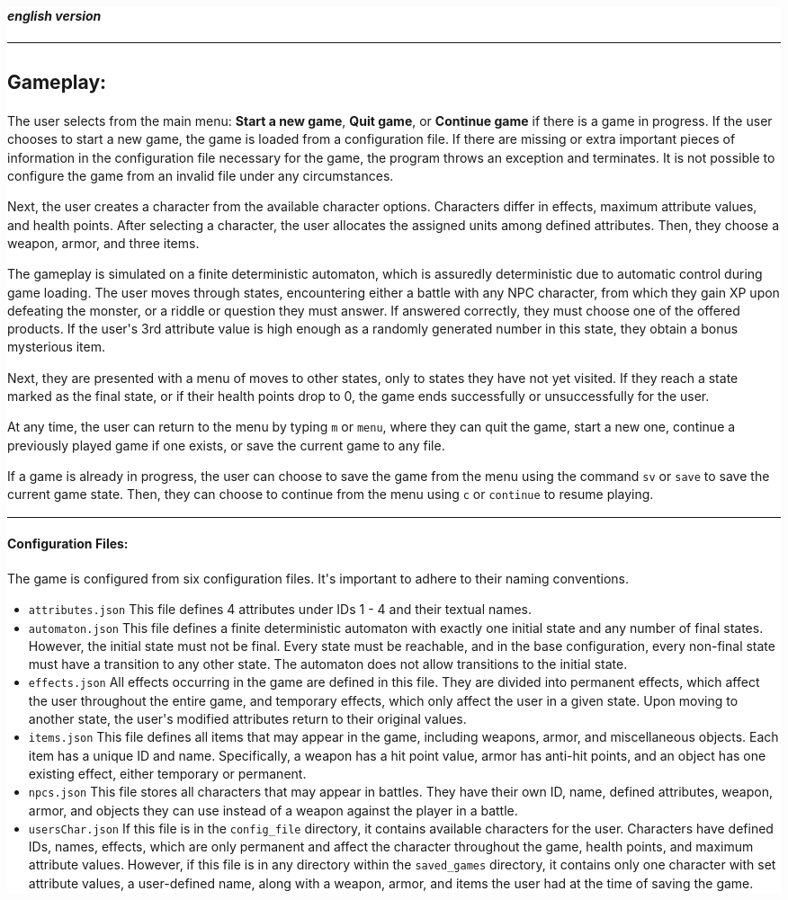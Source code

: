 #### _english version_
___
## Gameplay:

The user selects from the main menu: **Start a new game**, **Quit game**, or **Continue game** if there is a game in progress. If the user chooses to start a new game, the game is loaded from a configuration file. If there are missing or extra important pieces of information in the configuration file necessary for the game, the program throws an exception and terminates. It is not possible to configure the game from an invalid file under any circumstances.

Next, the user creates a character from the available character options. Characters differ in effects, maximum attribute values, and health points. After selecting a character, the user allocates the assigned units among defined attributes. Then, they choose a weapon, armor, and three items.

The gameplay is simulated on a finite deterministic automaton, which is assuredly deterministic due to automatic control during game loading. The user moves through states, encountering either a battle with any NPC character, from which they gain XP upon defeating the monster, or a riddle or question they must answer. If answered correctly, they must choose one of the offered products. If the user's 3rd attribute value is high enough as a randomly generated number in this state, they obtain a bonus mysterious item.

Next, they are presented with a menu of moves to other states, only to states they have not yet visited. If they reach a state marked as the final state, or if their health points drop to 0, the game ends successfully or unsuccessfully for the user.

At any time, the user can return to the menu by typing `m` or `menu`, where they can quit the game, start a new one, continue a previously played game if one exists, or save the current game to any file.

If a game is already in progress, the user can choose to save the game from the menu using the command `sv` or `save` to save the current game state. Then, they can choose to continue from the menu using `c` or `continue` to resume playing.

___

#### Configuration Files:

The game is configured from six configuration files. It's important to adhere to their naming conventions.

- `attributes.json`
  This file defines 4 attributes under IDs 1 - 4 and their textual names.
- `automaton.json`
  This file defines a finite deterministic automaton with exactly one initial state and any number of final states. However, the initial state must not be final. Every state must be reachable, and in the base configuration, every non-final state must have a transition to any other state. The automaton does not allow transitions to the initial state.
- `effects.json`
  All effects occurring in the game are defined in this file. They are divided into permanent effects, which affect the user throughout the entire game, and temporary effects, which only affect the user in a given state. Upon moving to another state, the user's modified attributes return to their original values.
- `items.json`
  This file defines all items that may appear in the game, including weapons, armor, and miscellaneous objects. Each item has a unique ID and name. Specifically, a weapon has a hit point value, armor has anti-hit points, and an object has one existing effect, either temporary or permanent.
- `npcs.json`
  This file stores all characters that may appear in battles. They have their own ID, name, defined attributes, weapon, armor, and objects they can use instead of a weapon against the player in a battle.
- `usersChar.json`
  If this file is in the `config_file` directory, it contains available characters for the user. Characters have defined IDs, names, effects, which are only permanent and affect the character throughout the game, health points, and maximum attribute values. However, if this file is in any directory within the `saved_games` directory, it contains only one character with set attribute values, a user-defined name, along with a weapon, armor, and items the user had at the time of saving the game.